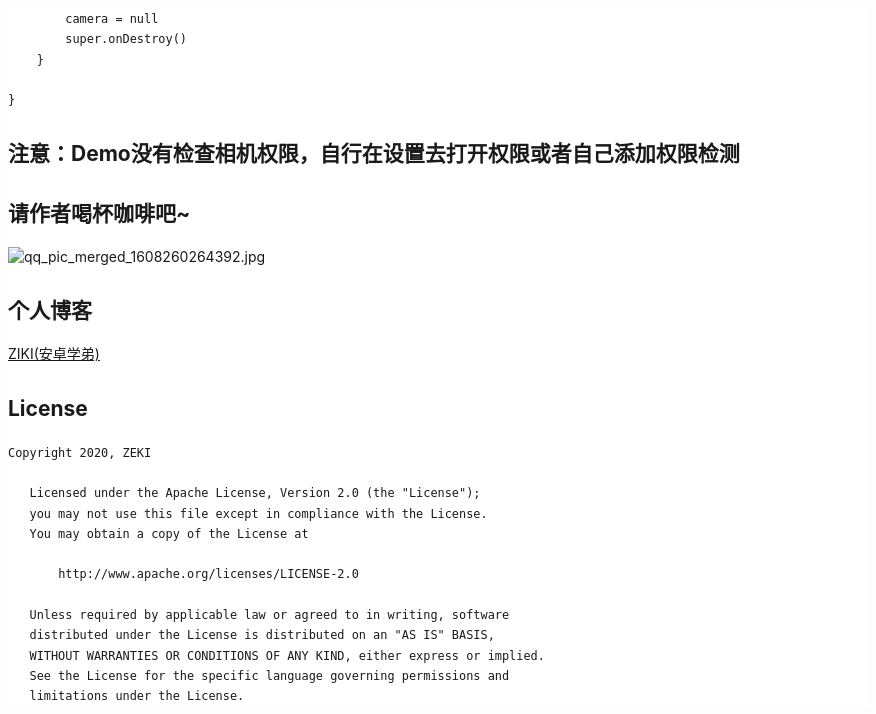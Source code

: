 ```
        camera = null
        super.onDestroy()
    }

}
```
## 注意：Demo没有检查相机权限，自行在设置去打开权限或者自己添加权限检测

## 请作者喝杯咖啡吧~
![qq_pic_merged_1608260264392.jpg](https://upload-images.jianshu.io/upload_images/17794320-823a9710246c4272.jpg?imageMogr2/auto-orient/strip%7CimageView2/2/w/1240)

## 个人博客
[ZIKI(安卓学弟)](https://zyf99.github.io/Blog/)
	
## License

	Copyright 2020, ZEKI
	
	   Licensed under the Apache License, Version 2.0 (the "License");
	   you may not use this file except in compliance with the License.
	   You may obtain a copy of the License at
	
	       http://www.apache.org/licenses/LICENSE-2.0
	
	   Unless required by applicable law or agreed to in writing, software
	   distributed under the License is distributed on an "AS IS" BASIS,
	   WITHOUT WARRANTIES OR CONDITIONS OF ANY KIND, either express or implied.
	   See the License for the specific language governing permissions and
	   limitations under the License.
